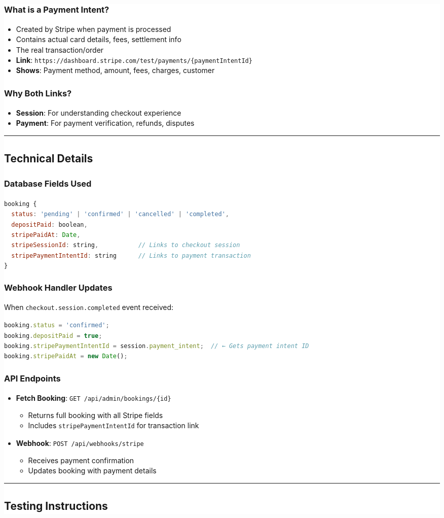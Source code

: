 ### What is a Payment Intent?
- Created by Stripe when payment is processed
- Contains actual card details, fees, settlement info
- The real transaction/order
- **Link**: `https://dashboard.stripe.com/test/payments/{paymentIntentId}`
- **Shows**: Payment method, amount, fees, charges, customer

### Why Both Links?
- **Session**: For understanding checkout experience
- **Payment**: For payment verification, refunds, disputes

---

## Technical Details

### Database Fields Used

```javascript
booking {
  status: 'pending' | 'confirmed' | 'cancelled' | 'completed',
  depositPaid: boolean,
  stripePaidAt: Date,
  stripeSessionId: string,           // Links to checkout session
  stripePaymentIntentId: string      // Links to payment transaction
}
```

### Webhook Handler Updates

When `checkout.session.completed` event received:

```javascript
booking.status = 'confirmed';
booking.depositPaid = true;
booking.stripePaymentIntentId = session.payment_intent;  // ← Gets payment intent ID
booking.stripePaidAt = new Date();
```

### API Endpoints

- **Fetch Booking**: `GET /api/admin/bookings/{id}`
  - Returns full booking with all Stripe fields
  - Includes `stripePaymentIntentId` for transaction link

- **Webhook**: `POST /api/webhooks/stripe`
  - Receives payment confirmation
  - Updates booking with payment details

---

## Testing Instructions
